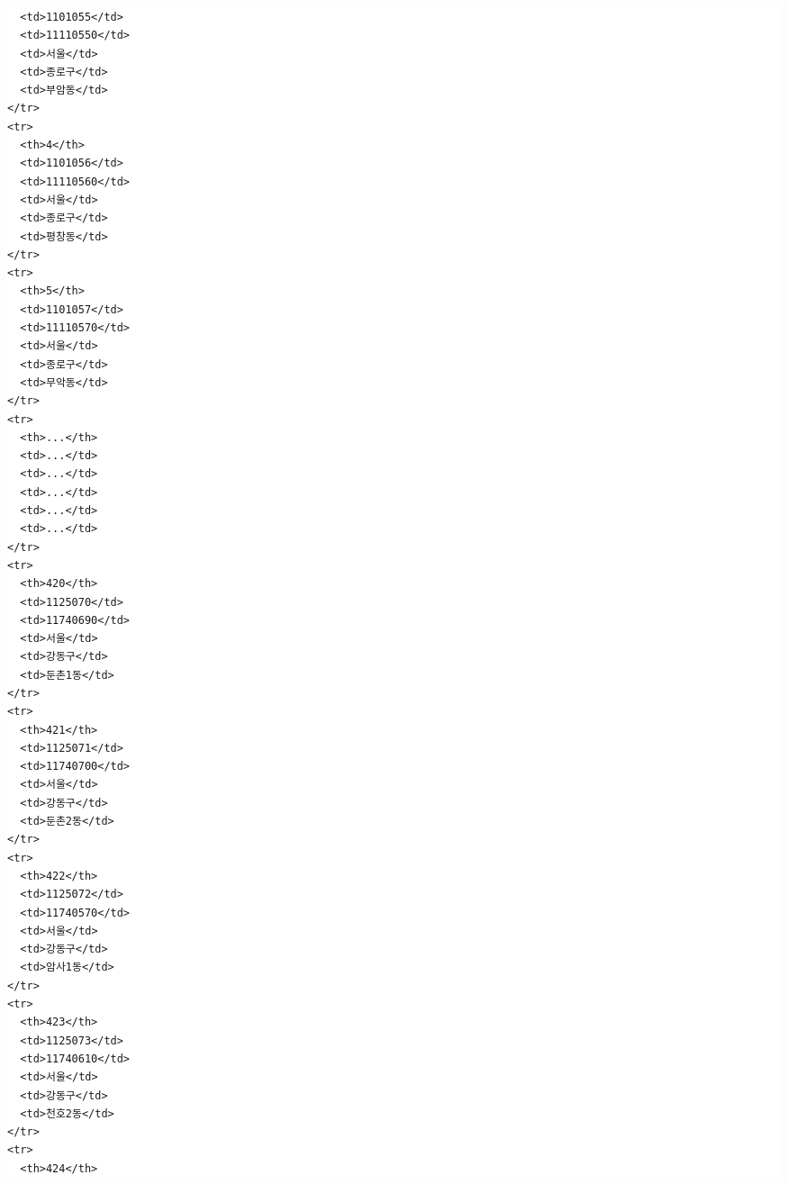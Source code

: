       <td>1101055</td>
      <td>11110550</td>
      <td>서울</td>
      <td>종로구</td>
      <td>부암동</td>
    </tr>
    <tr>
      <th>4</th>
      <td>1101056</td>
      <td>11110560</td>
      <td>서울</td>
      <td>종로구</td>
      <td>평창동</td>
    </tr>
    <tr>
      <th>5</th>
      <td>1101057</td>
      <td>11110570</td>
      <td>서울</td>
      <td>종로구</td>
      <td>무악동</td>
    </tr>
    <tr>
      <th>...</th>
      <td>...</td>
      <td>...</td>
      <td>...</td>
      <td>...</td>
      <td>...</td>
    </tr>
    <tr>
      <th>420</th>
      <td>1125070</td>
      <td>11740690</td>
      <td>서울</td>
      <td>강동구</td>
      <td>둔촌1동</td>
    </tr>
    <tr>
      <th>421</th>
      <td>1125071</td>
      <td>11740700</td>
      <td>서울</td>
      <td>강동구</td>
      <td>둔촌2동</td>
    </tr>
    <tr>
      <th>422</th>
      <td>1125072</td>
      <td>11740570</td>
      <td>서울</td>
      <td>강동구</td>
      <td>암사1동</td>
    </tr>
    <tr>
      <th>423</th>
      <td>1125073</td>
      <td>11740610</td>
      <td>서울</td>
      <td>강동구</td>
      <td>천호2동</td>
    </tr>
    <tr>
      <th>424</th>